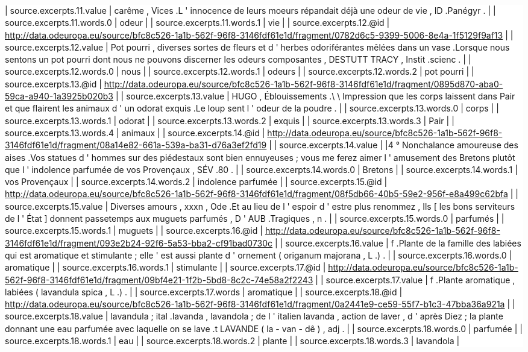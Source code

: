 | source.excerpts.11.value | carême , Vices .L ' innocence de leurs moeurs répandait déjà une odeur de vie , ID .Panégyr . |
| source.excerpts.11.words.0 | odeur |
| source.excerpts.11.words.1 | vie |
| source.excerpts.12.@id | http://data.odeuropa.eu/source/bfc8c526-1a1b-562f-96f8-3146fdf61e1d/fragment/0782d6c5-9399-5006-8e4a-1f5129f9af13 |
| source.excerpts.12.value | Pot pourri , diverses sortes de fleurs et d ' herbes odoriférantes mêlées dans un vase .Lorsque nous sentons un pot pourri dont nous ne pouvons discerner les odeurs composantes , DESTUTT TRACY , Instit .scienc . |
| source.excerpts.12.words.0 | nous |
| source.excerpts.12.words.1 | odeurs |
| source.excerpts.12.words.2 | pot pourri |
| source.excerpts.13.@id | http://data.odeuropa.eu/source/bfc8c526-1a1b-562f-96f8-3146fdf61e1d/fragment/0895d870-aba0-59ca-a940-1a3925b020b3 |
| source.excerpts.13.value | HUGO , Éblouissements .\ \ Impression que les corps laissent dans Pair et que flairent les animaux d ' un odorat exquis .Le loup sent l ' odeur de la poudre . |
| source.excerpts.13.words.0 | corps |
| source.excerpts.13.words.1 | odorat |
| source.excerpts.13.words.2 | exquis |
| source.excerpts.13.words.3 | Pair |
| source.excerpts.13.words.4 | animaux |
| source.excerpts.14.@id | http://data.odeuropa.eu/source/bfc8c526-1a1b-562f-96f8-3146fdf61e1d/fragment/08a14e82-661a-539a-ba31-d76a3ef2fd19 |
| source.excerpts.14.value | |4 ° Nonchalance amoureuse des aises .Vos statues d ' hommes sur des piédestaux sont bien ennuyeuses ; vous me ferez aimer l ' amusement des Bretons plutôt que l ' indolence parfumée de vos Provençaux , SÉV .80 . |
| source.excerpts.14.words.0 | Bretons |
| source.excerpts.14.words.1 | vos Provençaux |
| source.excerpts.14.words.2 | indolence parfumée |
| source.excerpts.15.@id | http://data.odeuropa.eu/source/bfc8c526-1a1b-562f-96f8-3146fdf61e1d/fragment/08f5db66-40b5-59e2-956f-e8a499c62bfa |
| source.excerpts.15.value | Diverses amours , xxxn , Ode .Et au lieu de l ' espoir d ' estre plus renommez , Ils [ les bons serviteurs de l ' État ] donnent passetemps aux muguets parfumés , D ' AUB .Tragiques , n . |
| source.excerpts.15.words.0 | parfumés |
| source.excerpts.15.words.1 | muguets |
| source.excerpts.16.@id | http://data.odeuropa.eu/source/bfc8c526-1a1b-562f-96f8-3146fdf61e1d/fragment/093e2b24-92f6-5a53-bba2-cf91bad0730c |
| source.excerpts.16.value | f .Plante de la famille des labiées qui est aromatique et stimulante ; elle ' est aussi plante d ' ornement ( origanum majorana , L .) . |
| source.excerpts.16.words.0 | aromatique |
| source.excerpts.16.words.1 | stimulante |
| source.excerpts.17.@id | http://data.odeuropa.eu/source/bfc8c526-1a1b-562f-96f8-3146fdf61e1d/fragment/09bf4e21-1f2b-5bd8-8c2c-74e58a2f2243 |
| source.excerpts.17.value | f .Plante aromatique , labiées ( lavandula spica , L .) . |
| source.excerpts.17.words | aromatique |
| source.excerpts.18.@id | http://data.odeuropa.eu/source/bfc8c526-1a1b-562f-96f8-3146fdf61e1d/fragment/0a2441e9-ce59-55f7-b1c3-47bba36a921a |
| source.excerpts.18.value | lavandula ; ital .lavanda , lavandola ; de l ' italien lavanda , action de laver , d ' après Diez ; la plante donnant une eau parfumée avec laquelle on se lave .t LAVANDE ( la - van - dê ) , adj . |
| source.excerpts.18.words.0 | parfumée |
| source.excerpts.18.words.1 | eau |
| source.excerpts.18.words.2 | plante |
| source.excerpts.18.words.3 | lavandola |
